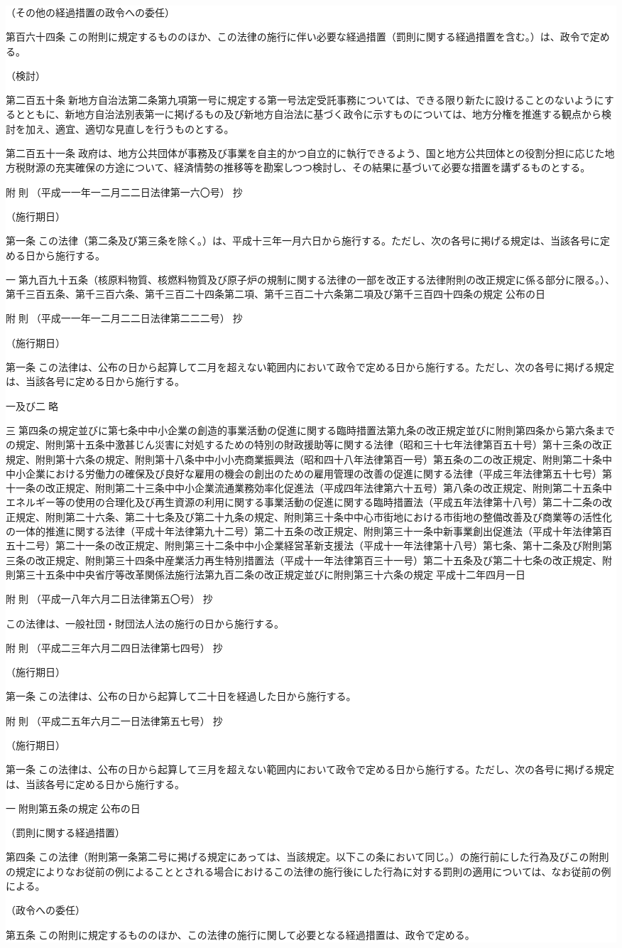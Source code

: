 （その他の経過措置の政令への委任）

第百六十四条 この附則に規定するもののほか、この法律の施行に伴い必要な経過措置（罰則に関する経過措置を含む。）は、政令で定める。

（検討）

第二百五十条 新地方自治法第二条第九項第一号に規定する第一号法定受託事務については、できる限り新たに設けることのないようにするとともに、新地方自治法別表第一に掲げるもの及び新地方自治法に基づく政令に示すものについては、地方分権を推進する観点から検討を加え、適宜、適切な見直しを行うものとする。

第二百五十一条 政府は、地方公共団体が事務及び事業を自主的かつ自立的に執行できるよう、国と地方公共団体との役割分担に応じた地方税財源の充実確保の方途について、経済情勢の推移等を勘案しつつ検討し、その結果に基づいて必要な措置を講ずるものとする。

附 則 （平成一一年一二月二二日法律第一六〇号） 抄

（施行期日）

第一条 この法律（第二条及び第三条を除く。）は、平成十三年一月六日から施行する。ただし、次の各号に掲げる規定は、当該各号に定める日から施行する。

一 第九百九十五条（核原料物質、核燃料物質及び原子炉の規制に関する法律の一部を改正する法律附則の改正規定に係る部分に限る。）、第千三百五条、第千三百六条、第千三百二十四条第二項、第千三百二十六条第二項及び第千三百四十四条の規定 公布の日

附 則 （平成一一年一二月二二日法律第二二二号） 抄

（施行期日）

第一条 この法律は、公布の日から起算して二月を超えない範囲内において政令で定める日から施行する。ただし、次の各号に掲げる規定は、当該各号に定める日から施行する。

一及び二 略

三 第四条の規定並びに第七条中中小企業の創造的事業活動の促進に関する臨時措置法第九条の改正規定並びに附則第四条から第六条までの規定、附則第十五条中激甚じん災害に対処するための特別の財政援助等に関する法律（昭和三十七年法律第百五十号）第十三条の改正規定、附則第十六条の規定、附則第十八条中中小小売商業振興法（昭和四十八年法律第百一号）第五条の二の改正規定、附則第二十条中中小企業における労働力の確保及び良好な雇用の機会の創出のための雇用管理の改善の促進に関する法律（平成三年法律第五十七号）第十一条の改正規定、附則第二十三条中中小企業流通業務効率化促進法（平成四年法律第六十五号）第八条の改正規定、附則第二十五条中エネルギー等の使用の合理化及び再生資源の利用に関する事業活動の促進に関する臨時措置法（平成五年法律第十八号）第二十二条の改正規定、附則第二十六条、第二十七条及び第二十九条の規定、附則第三十条中中心市街地における市街地の整備改善及び商業等の活性化の一体的推進に関する法律（平成十年法律第九十二号）第二十五条の改正規定、附則第三十一条中新事業創出促進法（平成十年法律第百五十二号）第二十一条の改正規定、附則第三十二条中中小企業経営革新支援法（平成十一年法律第十八号）第七条、第十二条及び附則第三条の改正規定、附則第三十四条中産業活力再生特別措置法（平成十一年法律第百三十一号）第二十五条及び第二十七条の改正規定、附則第三十五条中中央省庁等改革関係法施行法第九百二条の改正規定並びに附則第三十六条の規定 平成十二年四月一日

附 則 （平成一八年六月二日法律第五〇号） 抄

この法律は、一般社団・財団法人法の施行の日から施行する。

附 則 （平成二三年六月二四日法律第七四号） 抄

（施行期日）

第一条 この法律は、公布の日から起算して二十日を経過した日から施行する。

附 則 （平成二五年六月二一日法律第五七号） 抄

（施行期日）

第一条 この法律は、公布の日から起算して三月を超えない範囲内において政令で定める日から施行する。ただし、次の各号に掲げる規定は、当該各号に定める日から施行する。

一 附則第五条の規定 公布の日

（罰則に関する経過措置）

第四条 この法律（附則第一条第二号に掲げる規定にあっては、当該規定。以下この条において同じ。）の施行前にした行為及びこの附則の規定によりなお従前の例によることとされる場合におけるこの法律の施行後にした行為に対する罰則の適用については、なお従前の例による。

（政令への委任）

第五条 この附則に規定するもののほか、この法律の施行に関して必要となる経過措置は、政令で定める。
